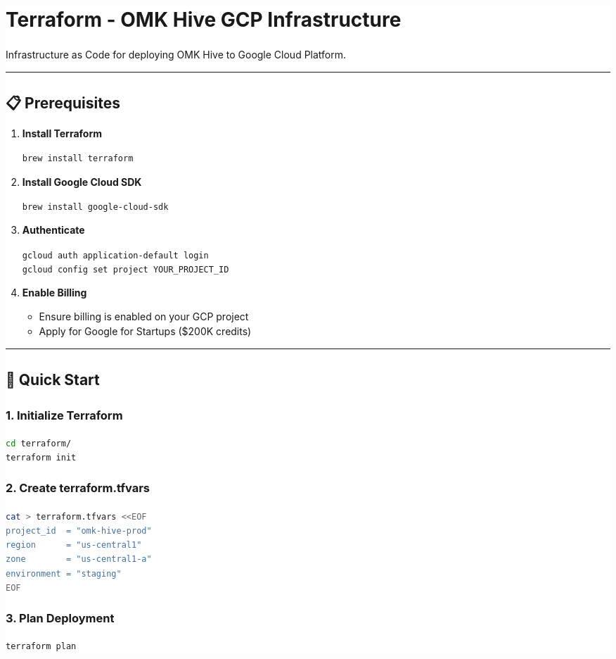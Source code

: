 # Terraform - OMK Hive GCP Infrastructure

Infrastructure as Code for deploying OMK Hive to Google Cloud Platform.

---

## 📋 **Prerequisites**

1. **Install Terraform**
   ```bash
   brew install terraform
   ```

2. **Install Google Cloud SDK**
   ```bash
   brew install google-cloud-sdk
   ```

3. **Authenticate**
   ```bash
   gcloud auth application-default login
   gcloud config set project YOUR_PROJECT_ID
   ```

4. **Enable Billing**
   - Ensure billing is enabled on your GCP project
   - Apply for Google for Startups ($200K credits)

---

## 🚀 **Quick Start**

### **1. Initialize Terraform**

```bash
cd terraform/
terraform init
```

### **2. Create terraform.tfvars**

```bash
cat > terraform.tfvars <<EOF
project_id  = "omk-hive-prod"
region      = "us-central1"
zone        = "us-central1-a"
environment = "staging"
EOF
```

### **3. Plan Deployment**

```bash
terraform plan
```
